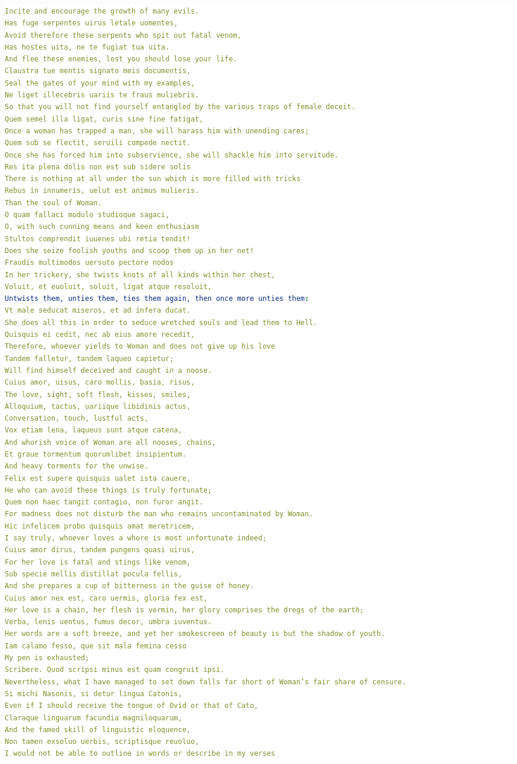 ```yaml
Incite and encourage the growth of many evils.
Has fuge serpentes uirus letale uomentes,
Avoid therefore these serpents who spit out fatal venom,
Has hostes uita, ne te fugiat tua uita.
And flee these enemies, lest you should lose your life.
Claustra tue mentis signato meis documentis,
Seal the gates of your mind with my examples,
Ne liget illecebris uariis te fraus muliebris.
So that you will not find yourself entangled by the various traps of female deceit.
Quem semel illa ligat, curis sine fine fatigat,
Once a woman has trapped a man, she will harass him with unending cares;
Quem sub se flectit, seruili compede nectit.
Once she has forced him into subservience, she will shackle him into servitude.
Res ita plena dolis non est sub sidere solis
There is nothing at all under the sun which is more filled with tricks
Rebus in innumeris, uelut est animus mulieris.
Than the soul of Woman.
O quam fallaci modulo studioque sagaci,
O, with such cunning means and keen enthusiasm
Stultos comprendit iuuenes ubi retia tendit!
Does she seize foolish youths and scoop them up in her net!
Fraudis multimodos uersuto pectore nodos
In her trickery, she twists knots of all kinds within her chest,
Voluit, et euoluit, soluit, ligat atque resoluit,
Untwists them, unties them, ties them again, then once more unties them:
Vt male seducat miseros, et ad infera ducat.
She does all this in order to seduce wretched souls and lead them to Hell.
Quisquis ei cedit, nec ab eius amore recedit,
Therefore, whoever yields to Woman and does not give up his love
Tandem falletur, tandem laqueo capietur;
Will find himself deceived and caught in a noose.
Cuius amor, uisus, caro mollis, basia, risus,
The love, sight, soft flesh, kisses, smiles,
Alloquium, tactus, uariique libidinis actus,
Conversation, touch, lustful acts,
Vox etiam lena, laqueus sunt atque catena,
And whorish voice of Woman are all nooses, chains,
Et graue tormentum quorumlibet insipientum.
And heavy torments for the unwise.
Felix est supere quisquis ualet ista cauere,
He who can avoid these things is truly fortunate;
Quem non haec tangit contagio, non furor angit.
For madness does not disturb the man who remains uncontaminated by Woman.
Hic infelicem probo quisquis amat meretricem,
I say truly, whoever loves a whore is most unfortunate indeed;
Cuius amor dirus, tandem pungens quasi uirus,
For her love is fatal and stings like venom,
Sub specie mellis distillat pocula fellis,
And she prepares a cup of bitterness in the guise of honey.
Cuius amor nex est, caro uermis, gloria fex est,
Her love is a chain, her flesh is vermin, her glory comprises the dregs of the earth;
Verba, lenis uentus, fumus decor, umbra iuventus.
Her words are a soft breeze, and yet her smokescreen of beauty is but the shadow of youth.
Iam calamo fesso, que sit mala femina cesso
My pen is exhausted;
Scribere. Quod scripsi minus est quam congruit ipsi.
Nevertheless, what I have managed to set down falls far short of Woman’s fair share of censure.
Si michi Nasonis, si detur lingua Catonis,
Even if I should receive the tongue of Ovid or that of Cato,
Claraque linguarum facundia magniloquarum,
And the famed skill of linguistic eloquence,
Non tamen exsoluo uerbis, scriptisque reuoluo,
I would not be able to outline in words or describe in my verses
```